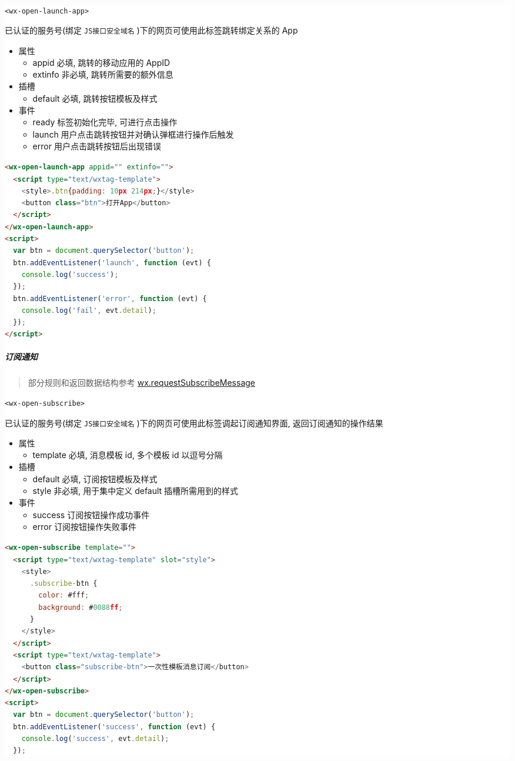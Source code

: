`<wx-open-launch-app>`

已认证的服务号(绑定 `JS接口安全域名` )下的网页可使用此标签跳转绑定关系的 App

- 属性
  - appid 必填, 跳转的移动应用的 AppID
  - extinfo 非必填, 跳转所需要的额外信息
- 插槽
  - default 必填, 跳转按钮模板及样式
- 事件
  - ready 标签初始化完毕, 可进行点击操作
  - launch 用户点击跳转按钮并对确认弹框进行操作后触发
  - error 用户点击跳转按钮后出现错误

```html
<wx-open-launch-app appid="" extinfo="">
  <script type="text/wxtag-template">
    <style>.btn{padding: 10px 214px;}</style>
    <button class="btn">打开App</button>
  </script>
</wx-open-launch-app>
<script>
  var btn = document.querySelector('button');
  btn.addEventListener('launch', function (evt) {
    console.log('success');
  });
  btn.addEventListener('error', function (evt) {
    console.log('fail', evt.detail);
  });
</script>
```

##### 订阅通知

> 部分规则和返回数据结构参考 [wx.requestSubscribeMessage](#subscribe)

`<wx-open-subscribe>`

已认证的服务号(绑定 `JS接口安全域名` )下的网页可使用此标签调起订阅通知界面, 返回订阅通知的操作结果

- 属性
  - template 必填, 消息模板 id, 多个模板 id 以逗号分隔
- 插槽
  - default 必填, 订阅按钮模板及样式
  - style 非必填, 用于集中定义 default 插槽所需用到的样式
- 事件
  - success 订阅按钮操作成功事件
  - error 订阅按钮操作失败事件

```html
<wx-open-subscribe template="">
  <script type="text/wxtag-template" slot="style">
    <style>
      .subscribe-btn {
        color: #fff;
        background: #0088ff;
      }
    </style>
  </script>
  <script type="text/wxtag-template">
    <button class="subscribe-btn">一次性模板消息订阅</button>
  </script>
</wx-open-subscribe>
<script>
  var btn = document.querySelector('button');
  btn.addEventListener('success', function (evt) {
    console.log('success', evt.detail);
  });
```